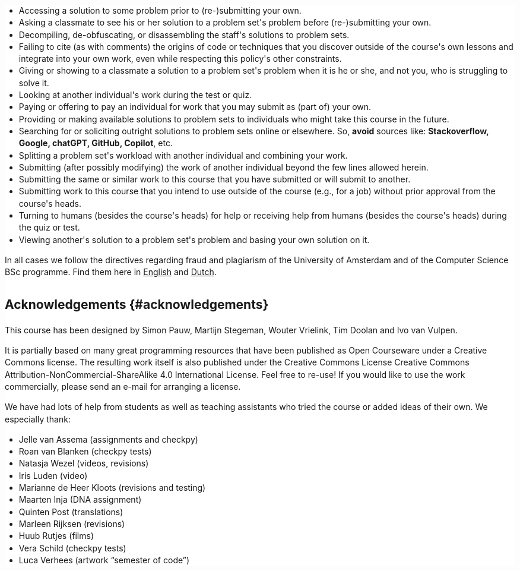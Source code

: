 - Accessing a solution to some problem prior to (re-)submitting your own.
- Asking a classmate to see his or her solution to a problem set's problem before (re-)submitting your own.
- Decompiling, de-obfuscating, or disassembling the staff's solutions to problem sets.
- Failing to cite (as with comments) the origins of code or techniques that you discover outside of the course's own lessons and integrate into your own work, even while respecting this policy's other constraints.
- Giving or showing to a classmate a solution to a problem set's problem when it is he or she, and not you, who is struggling to solve it.
- Looking at another individual's work during the test or quiz.
- Paying or offering to pay an individual for work that you may submit as (part of) your own.
- Providing or making available solutions to problem sets to individuals who might take this course in the future.
- Searching for or soliciting outright solutions to problem sets online or elsewhere. So, **avoid** sources like: **Stackoverflow, Google, chatGPT, GitHub, Copilot**, etc.
- Splitting a problem set's workload with another individual and combining your work.
- Submitting (after possibly modifying) the work of another individual beyond the few lines allowed herein.
- Submitting the same or similar work to this course that you have submitted or will submit to another.
- Submitting work to this course that you intend to use outside of the course (e.g., for a job) without prior approval from the course's heads.
- Turning to humans (besides the course's heads) for help or receiving help from humans (besides the course's heads) during the quiz or test.
- Viewing another's solution to a problem set's problem and basing your own solution on it.

In all cases we follow the directives regarding fraud and plagiarism of the
University of Amsterdam and of the Computer Science
BSc programme. Find them here in [English] and [Dutch].

[Dutch]: http://uva.nl/plagiaat
[English]: https://student.uva.nl/en/content/az/plagiarism-and-fraud/plagiarism-and-fraud.html


## Acknowledgements {#acknowledgements}
This course has been designed by Simon Pauw, Martijn Stegeman, Wouter Vrielink, Tim Doolan and Ivo van Vulpen.

It is partially based on many great programming resources that have been published as Open Courseware under a Creative Commons license. The resulting work itself is also published under the Creative Commons License Creative Commons Attribution-NonCommercial-ShareAlike 4.0 International License. Feel free to re-use! If you would like to use the work commercially, please send an e-mail for arranging a license.

We have had lots of help from students as well as teaching assistants who tried the course or added ideas of their own. We especially thank:

- Jelle van Assema (assignments and checkpy)
- Roan van Blanken (checkpy tests)
- Natasja Wezel (videos, revisions)
- Iris Luden (video)
- Marianne de Heer Kloots (revisions and testing)
- Maarten Inja (DNA assignment)
- Quinten Post (translations)
- Marleen Rijksen (revisions)
- Huub Rutjes (films)
- Vera Schild (checkpy tests)
- Luca Verhees (artwork “semester of code”)
